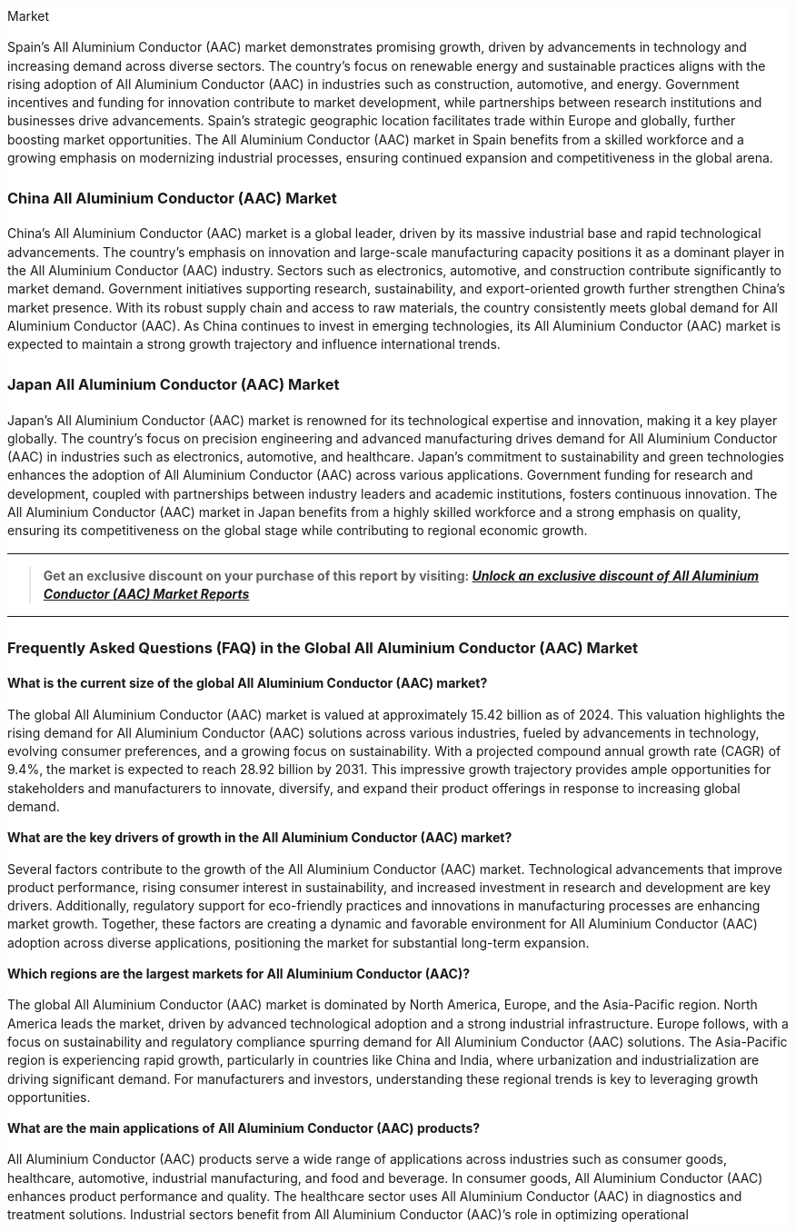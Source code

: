 Market</h3><p>Spain&rsquo;s All Aluminium Conductor (AAC) market demonstrates promising growth, driven by advancements in technology and increasing demand across diverse sectors. The country&rsquo;s focus on renewable energy and sustainable practices aligns with the rising adoption of All Aluminium Conductor (AAC) in industries such as construction, automotive, and energy. Government incentives and funding for innovation contribute to market development, while partnerships between research institutions and businesses drive advancements. Spain&rsquo;s strategic geographic location facilitates trade within Europe and globally, further boosting market opportunities. The All Aluminium Conductor (AAC) market in Spain benefits from a skilled workforce and a growing emphasis on modernizing industrial processes, ensuring continued expansion and competitiveness in the global arena.</p><h3>China All Aluminium Conductor (AAC) Market</h3><p>China&rsquo;s All Aluminium Conductor (AAC) market is a global leader, driven by its massive industrial base and rapid technological advancements. The country&rsquo;s emphasis on innovation and large-scale manufacturing capacity positions it as a dominant player in the All Aluminium Conductor (AAC) industry. Sectors such as electronics, automotive, and construction contribute significantly to market demand. Government initiatives supporting research, sustainability, and export-oriented growth further strengthen China&rsquo;s market presence. With its robust supply chain and access to raw materials, the country consistently meets global demand for All Aluminium Conductor (AAC). As China continues to invest in emerging technologies, its All Aluminium Conductor (AAC) market is expected to maintain a strong growth trajectory and influence international trends.</p><h3>Japan All Aluminium Conductor (AAC) Market</h3><p>Japan&rsquo;s All Aluminium Conductor (AAC) market is renowned for its technological expertise and innovation, making it a key player globally. The country&rsquo;s focus on precision engineering and advanced manufacturing drives demand for All Aluminium Conductor (AAC) in industries such as electronics, automotive, and healthcare. Japan&rsquo;s commitment to sustainability and green technologies enhances the adoption of All Aluminium Conductor (AAC) across various applications. Government funding for research and development, coupled with partnerships between industry leaders and academic institutions, fosters continuous innovation. The All Aluminium Conductor (AAC) market in Japan benefits from a highly skilled workforce and a strong emphasis on quality, ensuring its competitiveness on the global stage while contributing to regional economic growth.</p><hr /><blockquote><p><strong>Get an exclusive discount on your purchase of this report by visiting: <em><a href="://marketresearchpulse.com/ask-for-discount/103561?utm_source=Github&amp;utm_medium=0110">Unlock an exclusive discount of All Aluminium Conductor (AAC) Market Reports</a></em>&nbsp;</strong></p></blockquote><hr /><h3>Frequently Asked Questions (FAQ) in the Global All Aluminium Conductor (AAC) Market</h3><p><strong>What is the current size of the global All Aluminium Conductor (AAC) market?</strong></p><p>The global All Aluminium Conductor (AAC) market is valued at approximately 15.42 billion as of 2024. This valuation highlights the rising demand for All Aluminium Conductor (AAC) solutions across various industries, fueled by advancements in technology, evolving consumer preferences, and a growing focus on sustainability. With a projected compound annual growth rate (CAGR) of 9.4%, the market is expected to reach 28.92 billion by 2031. This impressive growth trajectory provides ample opportunities for stakeholders and manufacturers to innovate, diversify, and expand their product offerings in response to increasing global demand.</p><p><strong>What are the key drivers of growth in the All Aluminium Conductor (AAC) market?</strong></p><p>Several factors contribute to the growth of the All Aluminium Conductor (AAC) market. Technological advancements that improve product performance, rising consumer interest in sustainability, and increased investment in research and development are key drivers. Additionally, regulatory support for eco-friendly practices and innovations in manufacturing processes are enhancing market growth. Together, these factors are creating a dynamic and favorable environment for All Aluminium Conductor (AAC) adoption across diverse applications, positioning the market for substantial long-term expansion.</p><p><strong>Which regions are the largest markets for All Aluminium Conductor (AAC)?</strong></p><p>The global All Aluminium Conductor (AAC) market is dominated by North America, Europe, and the Asia-Pacific region. North America leads the market, driven by advanced technological adoption and a strong industrial infrastructure. Europe follows, with a focus on sustainability and regulatory compliance spurring demand for All Aluminium Conductor (AAC) solutions. The Asia-Pacific region is experiencing rapid growth, particularly in countries like China and India, where urbanization and industrialization are driving significant demand. For manufacturers and investors, understanding these regional trends is key to leveraging growth opportunities.</p><p><strong>What are the main applications of All Aluminium Conductor (AAC) products?</strong></p><p>All Aluminium Conductor (AAC) products serve a wide range of applications across industries such as consumer goods, healthcare, automotive, industrial manufacturing, and food and beverage. In consumer goods, All Aluminium Conductor (AAC) enhances product performance and quality. The healthcare sector uses All Aluminium Conductor (AAC) in diagnostics and treatment solutions. Industrial sectors benefit from All Aluminium Conductor (AAC)&rsquo;s role in optimizing operational